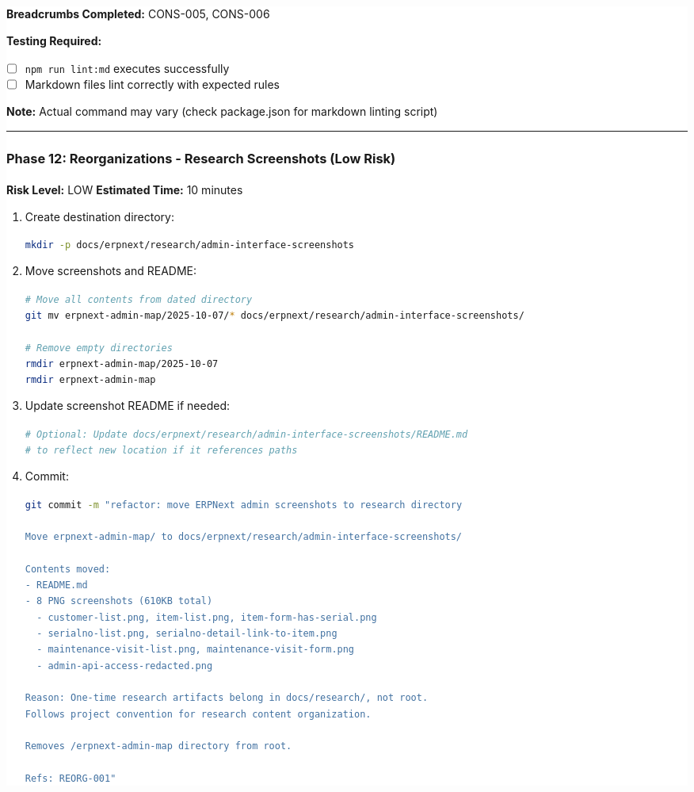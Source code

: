 **Breadcrumbs Completed:** CONS-005, CONS-006

**Testing Required:**
- [ ] `npm run lint:md` executes successfully
- [ ] Markdown files lint correctly with expected rules

**Note:** Actual command may vary (check package.json for markdown linting script)

---

### Phase 12: Reorganizations - Research Screenshots (Low Risk)

**Risk Level:** LOW
**Estimated Time:** 10 minutes

1. Create destination directory:
   ```bash
   mkdir -p docs/erpnext/research/admin-interface-screenshots
   ```

2. Move screenshots and README:
   ```bash
   # Move all contents from dated directory
   git mv erpnext-admin-map/2025-10-07/* docs/erpnext/research/admin-interface-screenshots/

   # Remove empty directories
   rmdir erpnext-admin-map/2025-10-07
   rmdir erpnext-admin-map
   ```

3. Update screenshot README if needed:
   ```bash
   # Optional: Update docs/erpnext/research/admin-interface-screenshots/README.md
   # to reflect new location if it references paths
   ```

4. Commit:
   ```bash
   git commit -m "refactor: move ERPNext admin screenshots to research directory

   Move erpnext-admin-map/ to docs/erpnext/research/admin-interface-screenshots/

   Contents moved:
   - README.md
   - 8 PNG screenshots (610KB total)
     - customer-list.png, item-list.png, item-form-has-serial.png
     - serialno-list.png, serialno-detail-link-to-item.png
     - maintenance-visit-list.png, maintenance-visit-form.png
     - admin-api-access-redacted.png

   Reason: One-time research artifacts belong in docs/research/, not root.
   Follows project convention for research content organization.

   Removes /erpnext-admin-map directory from root.

   Refs: REORG-001"
   ```
